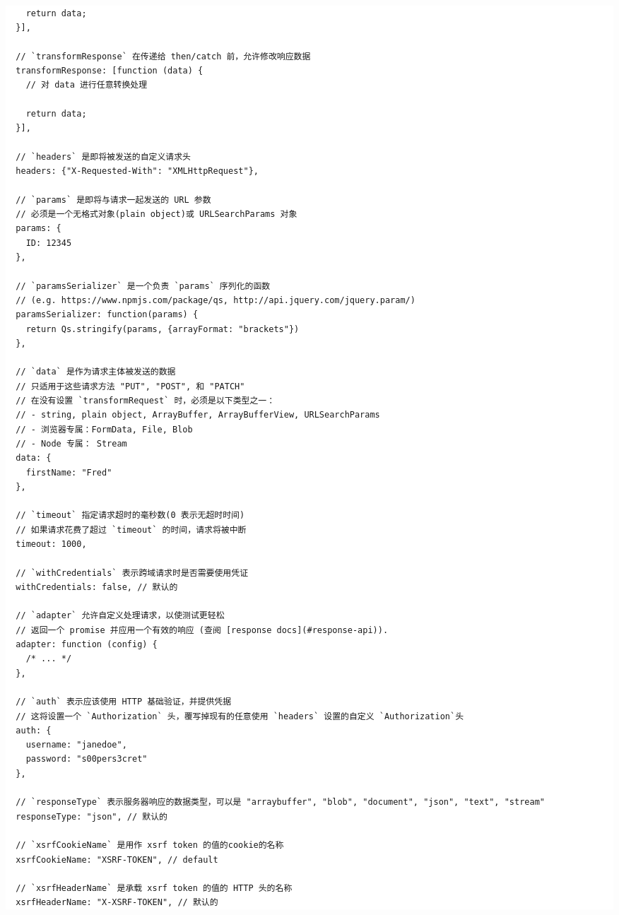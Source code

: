 ```vue
    return data;
  }],

  // `transformResponse` 在传递给 then/catch 前，允许修改响应数据
  transformResponse: [function (data) {
    // 对 data 进行任意转换处理

    return data;
  }],

  // `headers` 是即将被发送的自定义请求头
  headers: {"X-Requested-With": "XMLHttpRequest"},

  // `params` 是即将与请求一起发送的 URL 参数
  // 必须是一个无格式对象(plain object)或 URLSearchParams 对象
  params: {
    ID: 12345
  },

  // `paramsSerializer` 是一个负责 `params` 序列化的函数
  // (e.g. https://www.npmjs.com/package/qs, http://api.jquery.com/jquery.param/)
  paramsSerializer: function(params) {
    return Qs.stringify(params, {arrayFormat: "brackets"})
  },

  // `data` 是作为请求主体被发送的数据
  // 只适用于这些请求方法 "PUT", "POST", 和 "PATCH"
  // 在没有设置 `transformRequest` 时，必须是以下类型之一：
  // - string, plain object, ArrayBuffer, ArrayBufferView, URLSearchParams
  // - 浏览器专属：FormData, File, Blob
  // - Node 专属： Stream
  data: {
    firstName: "Fred"
  },

  // `timeout` 指定请求超时的毫秒数(0 表示无超时时间)
  // 如果请求花费了超过 `timeout` 的时间，请求将被中断
  timeout: 1000,

  // `withCredentials` 表示跨域请求时是否需要使用凭证
  withCredentials: false, // 默认的

  // `adapter` 允许自定义处理请求，以使测试更轻松
  // 返回一个 promise 并应用一个有效的响应 (查阅 [response docs](#response-api)).
  adapter: function (config) {
    /* ... */
  },

  // `auth` 表示应该使用 HTTP 基础验证，并提供凭据
  // 这将设置一个 `Authorization` 头，覆写掉现有的任意使用 `headers` 设置的自定义 `Authorization`头
  auth: {
    username: "janedoe",
    password: "s00pers3cret"
  },

  // `responseType` 表示服务器响应的数据类型，可以是 "arraybuffer", "blob", "document", "json", "text", "stream"
  responseType: "json", // 默认的

  // `xsrfCookieName` 是用作 xsrf token 的值的cookie的名称
  xsrfCookieName: "XSRF-TOKEN", // default

  // `xsrfHeaderName` 是承载 xsrf token 的值的 HTTP 头的名称
  xsrfHeaderName: "X-XSRF-TOKEN", // 默认的
```